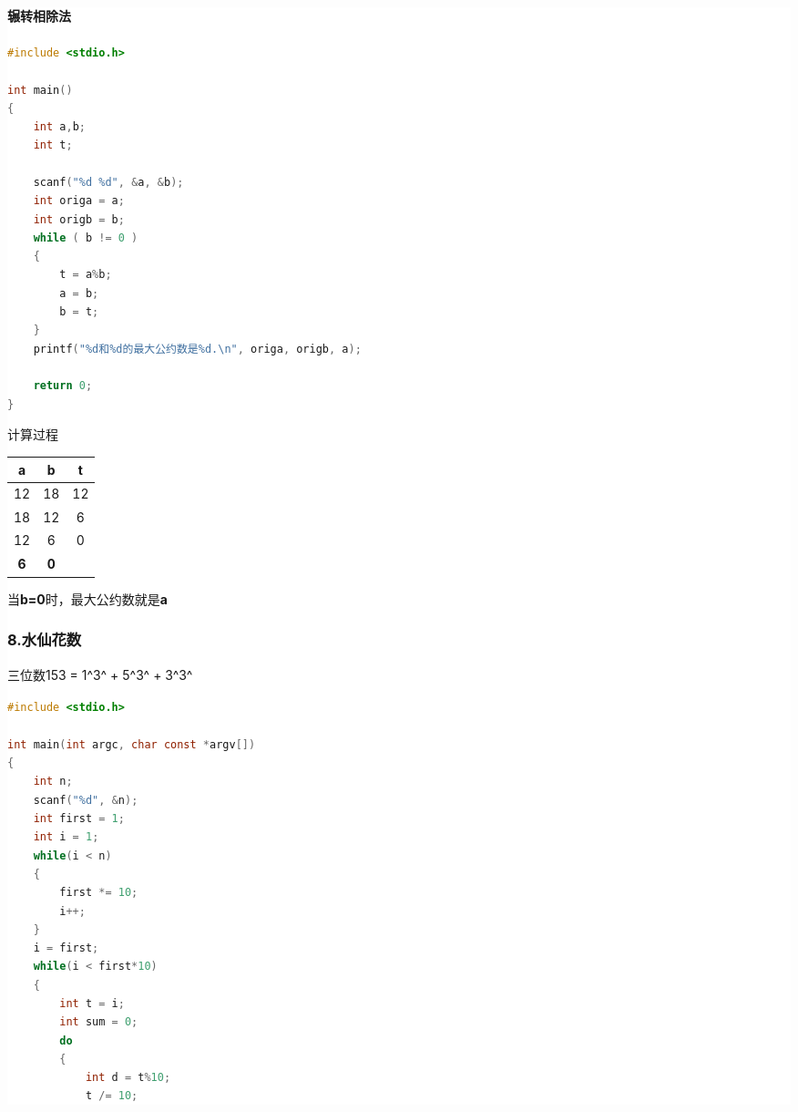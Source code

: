 #### 辗转相除法

```c
#include <stdio.h>

int main()
{
	int a,b;
	int t;
	
	scanf("%d %d", &a, &b);
	int origa = a;
	int origb = b;
	while ( b != 0 ) 
    {
		t = a%b;
		a = b;
		b = t;
	}
	printf("%d和%d的最大公约数是%d.\n", origa, origb, a);
	
	return 0;
}
```

计算过程

|   a   |   b   |  t   |
| :---: | :---: | :--: |
|  12   |  18   |  12  |
|  18   |  12   |  6   |
|  12   |   6   |  0   |
| **6** | **0** |      |

当**b=0**时，最大公约数就是**a**

### 8.水仙花数

三位数153 = 1^3^ + 5^3^ + 3^3^

```c
#include <stdio.h>

int main(int argc, char const *argv[])
{
	int n;
	scanf("%d", &n);
	int first = 1;
	int i = 1;
	while(i < n)
	{
		first *= 10;
		i++;
	}
	i = first;
	while(i < first*10)
	{
		int t = i;
		int sum = 0;
		do
		{
			int d = t%10;
			t /= 10;
```